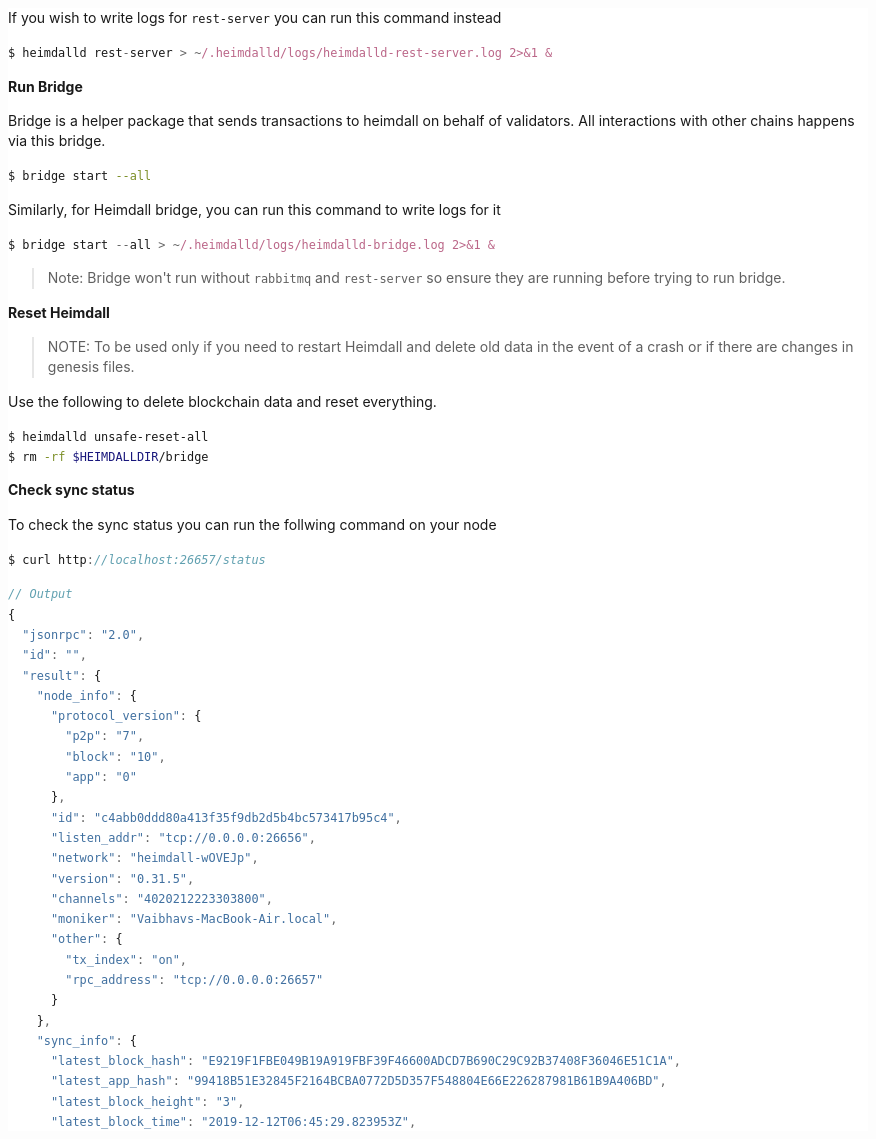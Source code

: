 If you wish to write logs for `rest-server` you can run this command instead

```js
$ heimdalld rest-server > ~/.heimdalld/logs/heimdalld-rest-server.log 2>&1 &
```


**Run Bridge**

Bridge is a helper package that sends transactions to heimdall on behalf of validators. All interactions with other chains happens via this bridge.

```bash
$ bridge start --all
```

Similarly, for Heimdall bridge, you can run this command to write logs for it

```js
$ bridge start --all > ~/.heimdalld/logs/heimdalld-bridge.log 2>&1 &
```

> Note: Bridge won't run without `rabbitmq` and `rest-server` so ensure they are running before trying to run bridge.

**Reset Heimdall**

> NOTE: To be used only if you need to restart Heimdall and delete old data in the event of a crash or if there are changes in genesis files.

Use the following to delete blockchain data and reset everything.

```bash
$ heimdalld unsafe-reset-all
$ rm -rf $HEIMDALLDIR/bridge
```

**Check sync status**

To check the sync status you can run the follwing command on your node

```js
$ curl http://localhost:26657/status
```
```js
// Output
{
  "jsonrpc": "2.0",
  "id": "",
  "result": {
    "node_info": {
      "protocol_version": {
        "p2p": "7",
        "block": "10",
        "app": "0"
      },
      "id": "c4abb0ddd80a413f35f9db2d5b4bc573417b95c4",
      "listen_addr": "tcp://0.0.0.0:26656",
      "network": "heimdall-wOVEJp",
      "version": "0.31.5",
      "channels": "4020212223303800",
      "moniker": "Vaibhavs-MacBook-Air.local",
      "other": {
        "tx_index": "on",
        "rpc_address": "tcp://0.0.0.0:26657"
      }
    },
    "sync_info": {
      "latest_block_hash": "E9219F1FBE049B19A919FBF39F46600ADCD7B690C29C92B37408F36046E51C1A",
      "latest_app_hash": "99418B51E32845F2164BCBA0772D5D357F548804E66E226287981B61B9A406BD",
      "latest_block_height": "3",
      "latest_block_time": "2019-12-12T06:45:29.823953Z",
```